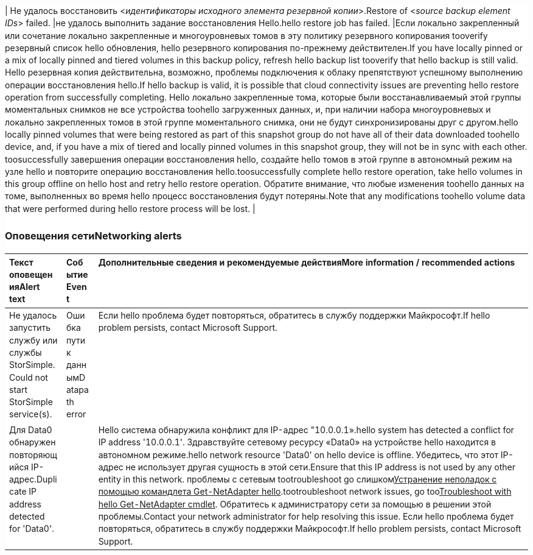| <span data-ttu-id="b6a99-361">Не удалось восстановить <*идентификаторы исходного элемента резервной копии*>.</span><span class="sxs-lookup"><span data-stu-id="b6a99-361">Restore of <*source backup element IDs*> failed.</span></span> |<span data-ttu-id="b6a99-362">не удалось выполнить задание восстановления Hello.</span><span class="sxs-lookup"><span data-stu-id="b6a99-362">hello restore job has failed.</span></span> |<span data-ttu-id="b6a99-363">Если локально закрепленный или сочетание локально закрепленные и многоуровневых томов в эту политику резервного копирования tooverify резервный список hello обновления, hello резервного копирования по-прежнему действителен.</span><span class="sxs-lookup"><span data-stu-id="b6a99-363">If you have locally pinned or a mix of locally pinned and tiered volumes in this backup policy, refresh hello backup list tooverify that hello backup is still valid.</span></span> <span data-ttu-id="b6a99-364">Hello резервная копия действительна, возможно, проблемы подключения к облаку препятствуют успешному выполнению операции восстановления hello.</span><span class="sxs-lookup"><span data-stu-id="b6a99-364">If hello backup is valid, it is possible that cloud connectivity issues are preventing hello restore operation from successfully completing.</span></span> <span data-ttu-id="b6a99-365">Hello локально закрепленные тома, которые были восстанавливаемый этой группы моментальных снимков не все устройства toohello загруженных данных, и, при наличии набора многоуровневых и локально закрепленных томов в этой группе моментального снимка, они не будут синхронизированы друг с другом.</span><span class="sxs-lookup"><span data-stu-id="b6a99-365">hello locally pinned volumes that were being restored as part of this snapshot group do not have all of their data downloaded toohello device, and, if you have a mix of tiered and locally pinned volumes in this snapshot group, they will not be in sync with each other.</span></span> <span data-ttu-id="b6a99-366">toosuccessfully завершения операции восстановления hello, создайте hello томов в этой группе в автономный режим на узле hello и повторите операцию восстановления hello.</span><span class="sxs-lookup"><span data-stu-id="b6a99-366">toosuccessfully complete hello restore operation, take hello volumes in this group offline on hello host and retry hello restore operation.</span></span> <span data-ttu-id="b6a99-367">Обратите внимание, что любые изменения toohello данных на томе, выполненных во время hello процесс восстановления будут потеряны.</span><span class="sxs-lookup"><span data-stu-id="b6a99-367">Note that any modifications toohello volume data that were performed during hello restore process will be lost.</span></span> |

### <a name="networking-alerts"></a><span data-ttu-id="b6a99-368">Оповещения сети</span><span class="sxs-lookup"><span data-stu-id="b6a99-368">Networking alerts</span></span>

| <span data-ttu-id="b6a99-369">Текст оповещения</span><span class="sxs-lookup"><span data-stu-id="b6a99-369">Alert text</span></span> | <span data-ttu-id="b6a99-370">Событие</span><span class="sxs-lookup"><span data-stu-id="b6a99-370">Event</span></span> | <span data-ttu-id="b6a99-371">Дополнительные сведения и рекомендуемые действия</span><span class="sxs-lookup"><span data-stu-id="b6a99-371">More information / recommended actions</span></span> |
|:--- |:--- |:--- |
| <span data-ttu-id="b6a99-372">Не удалось запустить службу или службы StorSimple.</span><span class="sxs-lookup"><span data-stu-id="b6a99-372">Could not start StorSimple service(s).</span></span> |<span data-ttu-id="b6a99-373">Ошибка пути к данным</span><span class="sxs-lookup"><span data-stu-id="b6a99-373">Datapath error</span></span> |<span data-ttu-id="b6a99-374">Если hello проблема будет повторяться, обратитесь в службу поддержки Майкрософт.</span><span class="sxs-lookup"><span data-stu-id="b6a99-374">If hello problem persists, contact Microsoft Support.</span></span> |
| <span data-ttu-id="b6a99-375">Для Data0 обнаружен повторяющийся IP-адрес.</span><span class="sxs-lookup"><span data-stu-id="b6a99-375">Duplicate IP address detected for 'Data0'.</span></span> | |<span data-ttu-id="b6a99-376">Hello система обнаружила конфликт для IP-адрес "10.0.0.1».</span><span class="sxs-lookup"><span data-stu-id="b6a99-376">hello system has detected a conflict for IP address '10.0.0.1'.</span></span> <span data-ttu-id="b6a99-377">Здравствуйте сетевому ресурсу «Data0» на устройстве hello  *<device1>*  находится в автономном режиме.</span><span class="sxs-lookup"><span data-stu-id="b6a99-377">hello network resource 'Data0' on hello device *<device1>* is offline.</span></span> <span data-ttu-id="b6a99-378">Убедитесь, что этот IP-адрес не использует другая сущность в этой сети.</span><span class="sxs-lookup"><span data-stu-id="b6a99-378">Ensure that this IP address is not used by any other entity in this network.</span></span> <span data-ttu-id="b6a99-379">проблемы с сетевым tootroubleshoot go слишком[Устранение неполадок с помощью командлета Get-NetAdapter hello](storsimple-troubleshoot-deployment.md#troubleshoot-with-the-get-netadapter-cmdlet).</span><span class="sxs-lookup"><span data-stu-id="b6a99-379">tootroubleshoot network issues, go too[Troubleshoot with hello Get-NetAdapter cmdlet](storsimple-troubleshoot-deployment.md#troubleshoot-with-the-get-netadapter-cmdlet).</span></span> <span data-ttu-id="b6a99-380">Обратитесь к администратору сети за помощью в решении этой проблемы.</span><span class="sxs-lookup"><span data-stu-id="b6a99-380">Contact your network administrator for help resolving this issue.</span></span> <span data-ttu-id="b6a99-381">Если hello проблема будет повторяться, обратитесь в службу поддержки Майкрософт.</span><span class="sxs-lookup"><span data-stu-id="b6a99-381">If hello problem persists, contact Microsoft Support.</span></span> |